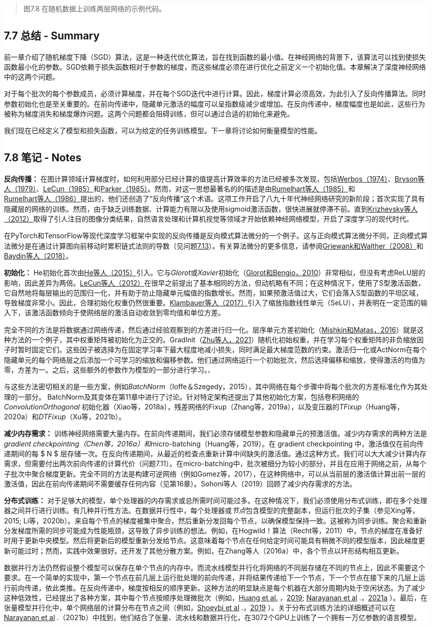 > 图7.8 在随机数据上训练两层网络的示例代码。

## 7.7 总结 - Summary

前一章介绍了随机梯度下降（SGD）算法，这是一种迭代优化算法，旨在找到函数的最小值。在神经网络的背景下，该算法可以找到使损失函数最小化的参数。SGD依赖于损失函数相对于参数的梯度，而这些梯度必须在进行优化之前定义一个初始化值。本章解决了深度神经网络中的这两个问题。

对于每个批次的每个参数成员，必须计算梯度，并在每个SGD迭代中进行计算。因此，梯度计算必须高效，为此引入了反向传播算法。同时参数初始化也是至关重要的。在前向传递中，隐藏单元激活的幅度可以呈指数级减少或增加。在反向传递中，梯度幅度也是如此，这些行为被称为梯度消失和梯度爆炸问题。这两个问题都会阻碍训练，但可以通过合适的初始化来避免。

我们现在已经定义了模型和损失函数，可以为给定的任务训练模型。下一章将讨论如何衡量模型的性能。

## 7.8 笔记 - Notes

**反向传播：** 在图计算领域计算梯度时，如何利用部分已经计算的值提高计算效率的方法已经被多次发现，包括[Werbos（1974）](#_bookmark2291)、[Bryson等人（1979）](#_bookmark1357)、[LeCun（1985）](#_bookmark1800)和[Parker（1985）](#_bookmark1997)。然而，对这一思想最著名的的描述是由[Rumelhart等人（1985）](#_bookmark2089)和[Rumelhart等人（1986）](#_bookmark2091)提出的，他们还创造了“反向传播”这个术语。这项工作开启了八九十年代神经网络研究的新阶段；首次实现了具有隐藏层的网络的训练。然而，由于缺乏训练数据、计算能力有限以及使用sigmoid激活函数，很快进展就停滞不前。直到[Krizhevsky等人（2012）](#_bookmark1771)取得了引人注目的图像分类结果，自然语言处理和计算机视觉等领域才开始依赖神经网络模型，开启了深度学习的现代时代。

在PyTorch和TensorFlow等现代深度学习框架中实现的反向传播是反向模式算法微分的一个例子。这与正向模式算法微分不同，正向模式算法微分是在通过计算图向前移动时累积链式法则的导数（见问题[7.13](#_bookmark309)）。有关算法微分的更多信息，请参阅[Griewank和Walther（2008）](#_bookmark1585)和[Baydin等人（2018）](#_bookmark1304)。

**初始化：** He初始化首次由[He等人（2015）](#_bookmark1616)引入。它与*Glorot*或*Xavier*初始化（[Glorot和Bengio，2010](#_bookmark1555)）非常相似，但没有考虑ReLU层的影响，因此差异为两倍。[LeCun等人（2012）](#_bookmark1786)在很早之前提出了基本相同的方法，但动机略有不同；在这种情况下，使用了S型激活函数，它自然地将每层输出的范围归一化，并有助于防止隐藏单元幅值的指数增长。然而，如果预激活值过大，它们会落入S型函数的平坦区域，导致梯度非常小。因此，合理初始化权重仍然很重要。[Klambauer等人（2017）](#_bookmark1739)引入了缩放指数线性单元（SeLU），并表明在一定范围的输入下，该激活函数倾向于使网络层的激活自动收敛到零均值和单位方差。

完全不同的方法是将数据通过网络传递，然后通过经验观察到的方差进行归一化。层序单元方差初始化（[Mishkin和Matas，2016](#_bookmark1933)）就是这种方法的一个例子，其中权重矩阵被初始化为正交的。GradInit（[Zhu等人，2021](#_bookmark2414)）随机化初始权重，并在学习每个权重矩阵的非负缩放因子时暂时固定它们。这些因子被选择为在固定学习率下最大程度地减小损失，同时满足最大梯度范数的约束。激活归一化或ActNorm在每个隐藏单元的每个网络层之后添加一个可学习的缩放和偏移参数。他们通过网络运行一个初始批次，然后选择偏移和缩放，使得激活的均值为零，方差为一。之后，这些额外的参数作为模型的一部分进行学习。、

与这些方法密切相关的是一些方案，例如*BatchNorm*（Ioffe＆Szegedy，2015），其中网络在每个步骤中将每个批次的方差标准化作为其处理的一部分。 BatchNorm及其变体在第11章中进行了讨论。针对特定架构还提出了其他初始化方案，包括卷积网络的 *ConvolutionOrthogonal* 初始化器（Xiao等，2018a），残差网络的Fixup（Zhang等，2019a），以及变压器的*TFixup*（Huang等，2020a）和*DTFixup*（Xu等，2021b）。

**减少内存需求：** 训练神经网络需要大量内存。在前向传递期间，我们必须存储模型参数和隐藏单元的预激活值。减少内存需求的两种方法是 *gradient checkpointing（Chen等，2016a）和*micro-batching（Huang等，2019）。在 gradient checkpointing 中，激活值仅在前向传递期间的每 $  N  $ 层存储一次。在反向传递期间，从最近的检查点重新计算中间缺失的激活值。通过这种方式，我们可以大大减少计算内存需求，但需要付出两次前向传递的计算代价（问题7.11）。在micro-batching中，批次被细分为较小的部分，并且在应用于网络之前，从每个子批次中聚合梯度更新。完全不同的方法是构建可逆网络（例如Gomez等，2017），在这种网络中，可以从当前层的激活值计算出前一层的激活值，因此在前向传递期间不需要缓存任何内容（见第16章）。Sohoni等人（2019）回顾了减少内存需求的方法。

**分布式训练：** 对于足够大的模型，单个处理器的内存需求或总所需时间可能过多。在这种情况下，我们必须使用分布式训练，即在多个处理器之间并行进行训练。有几种并行性方法。在数据并行性中，每个处理器或*节点*包含模型的完整副本，但运行批次的子集（参见Xing等，2015; Li等，2020b）。来自每个节点的梯度被集中聚合，然后重新分发回每个节点，以确保模型保持一致。这被称为同步训练。聚合和重新分发梯度所需的同步可能成为性能瓶颈，这导致了异步训练的想法。例如，在Hogwild！算法（Recht等，2011）中，节点的梯度在准备好时用于更新中央模型。然后将更新后的模型重新分发给节点。这意味着每个节点在任何给定时间可能具有稍微不同的模型版本，因此梯度更新可能过时；然而，实践中效果很好。还开发了其他分散方案。例如，在Zhang等人（2016a）中，各个节点以环形结构相互更新。

数据并行方法仍然假设整个模型可以保存在单个节点的内存中。而流水线模型并行化将网络的不同层存储在不同的节点上，因此不需要这个要求。在一个简单的实现中，第一个节点在前几层上运行批处理的前向传递，并将结果传递给下一个节点，下一个节点在接下来的几层上运行前向传递，依此类推。在反向传递中，梯度按相反的顺序更新。这种方法的明显缺点是每个机器在大部分周期内处于空闲状态。为了减少这种低效性，已经提出了各种方案，其中每个节点按顺序处理微批次（例如，[Huang et al.](#_bookmark1663) ，[2019;](#_bookmark1663) [Narayanan et al](#_bookmark1941) .，[2021a](#_bookmark1941) ）。最后，在张量模型并行化中，单个网络层的计算分布在节点之间（例如，[Shoeybi et al](#_bookmark2144) .，[2019](#_bookmark2144) ）。关于分布式训练方法的详细概述可以在[Narayanan et al](#_bookmark1945) .（2021b）中找到，他们结合了张量、流水线和数据并行化，在3072个GPU上训练了一个拥有一万亿参数的语言模型。
